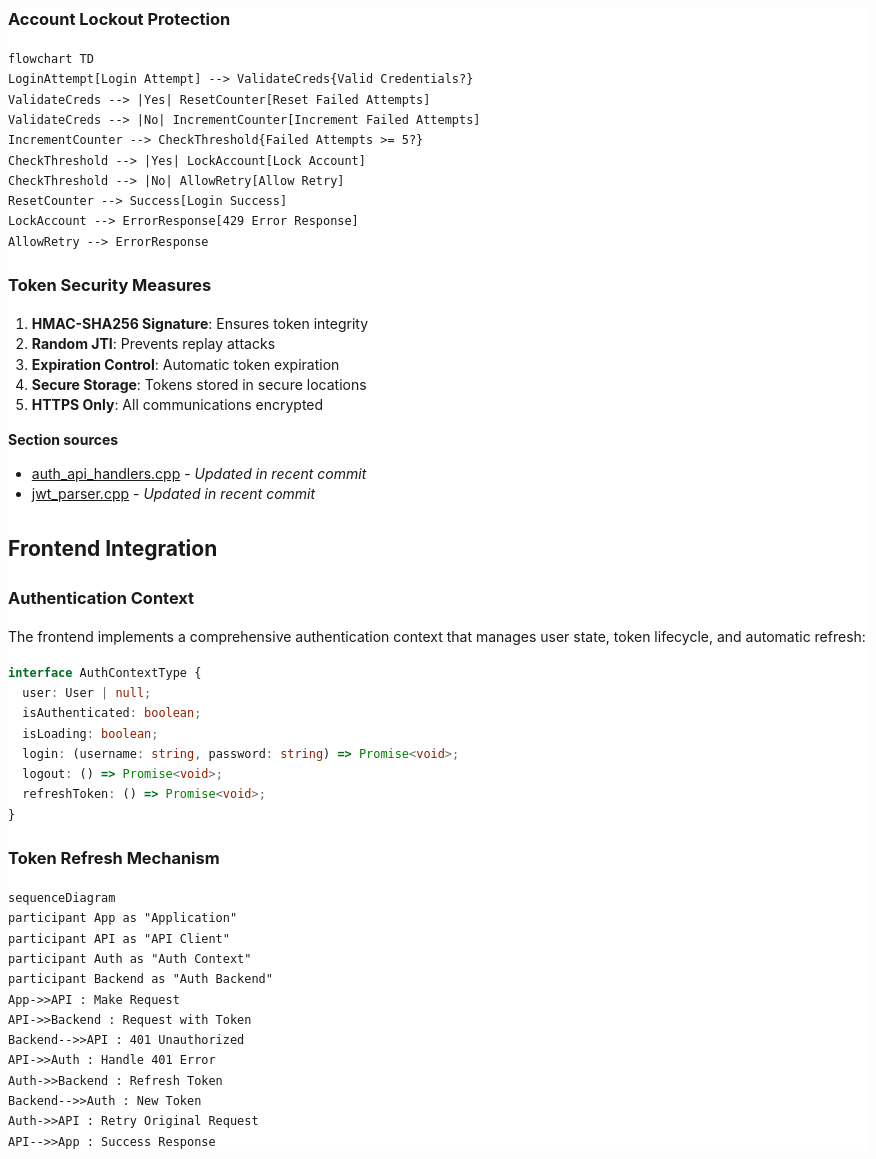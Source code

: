 ### Account Lockout Protection

```mermaid
flowchart TD
LoginAttempt[Login Attempt] --> ValidateCreds{Valid Credentials?}
ValidateCreds --> |Yes| ResetCounter[Reset Failed Attempts]
ValidateCreds --> |No| IncrementCounter[Increment Failed Attempts]
IncrementCounter --> CheckThreshold{Failed Attempts >= 5?}
CheckThreshold --> |Yes| LockAccount[Lock Account]
CheckThreshold --> |No| AllowRetry[Allow Retry]
ResetCounter --> Success[Login Success]
LockAccount --> ErrorResponse[429 Error Response]
AllowRetry --> ErrorResponse
```

### Token Security Measures

1. **HMAC-SHA256 Signature**: Ensures token integrity
2. **Random JTI**: Prevents replay attacks
3. **Expiration Control**: Automatic token expiration
4. **Secure Storage**: Tokens stored in secure locations
5. **HTTPS Only**: All communications encrypted

**Section sources**
- [auth_api_handlers.cpp](file://shared/auth/auth_api_handlers.cpp#L480-L520) - *Updated in recent commit*
- [jwt_parser.cpp](file://shared/auth/jwt_parser.cpp#L1-L181) - *Updated in recent commit*

## Frontend Integration

### Authentication Context

The frontend implements a comprehensive authentication context that manages user state, token lifecycle, and automatic refresh:

```typescript
interface AuthContextType {
  user: User | null;
  isAuthenticated: boolean;
  isLoading: boolean;
  login: (username: string, password: string) => Promise<void>;
  logout: () => Promise<void>;
  refreshToken: () => Promise<void>;
}
```

### Token Refresh Mechanism

```mermaid
sequenceDiagram
participant App as "Application"
participant API as "API Client"
participant Auth as "Auth Context"
participant Backend as "Auth Backend"
App->>API : Make Request
API->>Backend : Request with Token
Backend-->>API : 401 Unauthorized
API->>Auth : Handle 401 Error
Auth->>Backend : Refresh Token
Backend-->>Auth : New Token
Auth->>API : Retry Original Request
API-->>App : Success Response
```
